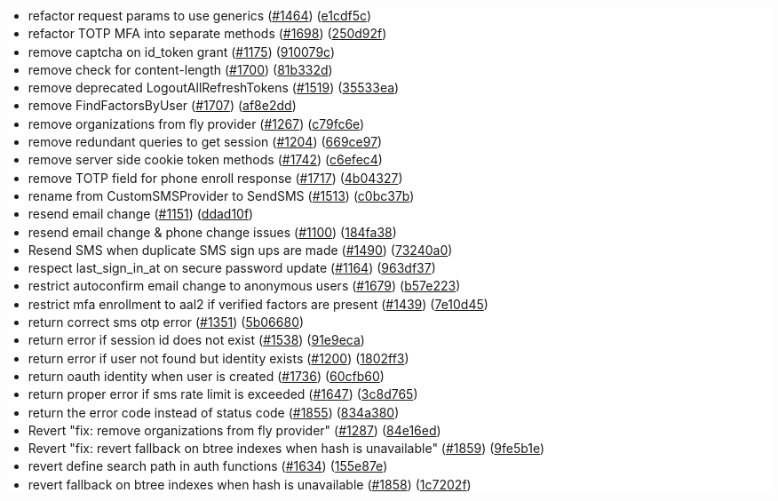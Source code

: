 * refactor request params to use generics ([#1464](https://github.com/jlumbroso/auth/issues/1464)) ([e1cdf5c](https://github.com/jlumbroso/auth/commit/e1cdf5c4b5c1bf467094f4bdcaa2e42a5cc51c20))
* refactor TOTP MFA into separate methods ([#1698](https://github.com/jlumbroso/auth/issues/1698)) ([250d92f](https://github.com/jlumbroso/auth/commit/250d92f9a18d38089d1bf262ef9088022a446965))
* remove captcha on id_token grant ([#1175](https://github.com/jlumbroso/auth/issues/1175)) ([910079c](https://github.com/jlumbroso/auth/commit/910079c4e48f9fc0d82f7956f974bb25b4c3a154))
* remove check for content-length ([#1700](https://github.com/jlumbroso/auth/issues/1700)) ([81b332d](https://github.com/jlumbroso/auth/commit/81b332d2f48622008469d2c5a9b130465a65f2a3))
* remove deprecated LogoutAllRefreshTokens ([#1519](https://github.com/jlumbroso/auth/issues/1519)) ([35533ea](https://github.com/jlumbroso/auth/commit/35533ea100669559e1209ecc7b091db3657234d9))
* remove FindFactorsByUser ([#1707](https://github.com/jlumbroso/auth/issues/1707)) ([af8e2dd](https://github.com/jlumbroso/auth/commit/af8e2dda15a1234a05e7d2d34d316eaa029e0912))
* remove organizations from fly provider ([#1267](https://github.com/jlumbroso/auth/issues/1267)) ([c79fc6e](https://github.com/jlumbroso/auth/commit/c79fc6e41988e2854e3e30c7c3f96b1374bdf983))
* remove redundant queries to get session ([#1204](https://github.com/jlumbroso/auth/issues/1204)) ([669ce97](https://github.com/jlumbroso/auth/commit/669ce9706656b157b4e0026ec143827cbe0692b4))
* remove server side cookie token methods ([#1742](https://github.com/jlumbroso/auth/issues/1742)) ([c6efec4](https://github.com/jlumbroso/auth/commit/c6efec4cbc950e01e1fd06d45ed821bd27c2ad08))
* remove TOTP field for phone enroll response ([#1717](https://github.com/jlumbroso/auth/issues/1717)) ([4b04327](https://github.com/jlumbroso/auth/commit/4b043275dd2d94600a8138d4ebf4638754ed926b))
* rename from CustomSMSProvider to SendSMS ([#1513](https://github.com/jlumbroso/auth/issues/1513)) ([c0bc37b](https://github.com/jlumbroso/auth/commit/c0bc37b44effaebb62ba85102f072db07fe57e48))
* resend email change ([#1151](https://github.com/jlumbroso/auth/issues/1151)) ([ddad10f](https://github.com/jlumbroso/auth/commit/ddad10fa69e41fb161469f07b3f24483b9c980cf))
* resend email change & phone change issues ([#1100](https://github.com/jlumbroso/auth/issues/1100)) ([184fa38](https://github.com/jlumbroso/auth/commit/184fa38f0f90b7a7c6d7c9c4c8a1a087f5e9b453))
* Resend SMS when duplicate SMS sign ups are made ([#1490](https://github.com/jlumbroso/auth/issues/1490)) ([73240a0](https://github.com/jlumbroso/auth/commit/73240a0b096977703e3c7d24a224b5641ce47c81))
* respect last_sign_in_at on secure password update ([#1164](https://github.com/jlumbroso/auth/issues/1164)) ([963df37](https://github.com/jlumbroso/auth/commit/963df37946445af7c762d12d57d95492d3952ec6))
* restrict autoconfirm email change to anonymous users ([#1679](https://github.com/jlumbroso/auth/issues/1679)) ([b57e223](https://github.com/jlumbroso/auth/commit/b57e2230102280ed873acf70be1aeb5a2f6f7a4f))
* restrict mfa enrollment to aal2 if verified factors are present ([#1439](https://github.com/jlumbroso/auth/issues/1439)) ([7e10d45](https://github.com/jlumbroso/auth/commit/7e10d45e54010d38677f4c3f2f224127688eb9a2))
* return correct sms otp error ([#1351](https://github.com/jlumbroso/auth/issues/1351)) ([5b06680](https://github.com/jlumbroso/auth/commit/5b06680601b4129f34e5fe571ab01dae435c853e))
* return error if session id does not exist ([#1538](https://github.com/jlumbroso/auth/issues/1538)) ([91e9eca](https://github.com/jlumbroso/auth/commit/91e9ecabe33a1c022f8e82a6050c22a7ca42de48))
* return error if user not found but identity exists ([#1200](https://github.com/jlumbroso/auth/issues/1200)) ([1802ff3](https://github.com/jlumbroso/auth/commit/1802ff39c90cf61dc48c0d6ecebc4e4ed707e70d))
* return oauth identity when user is created ([#1736](https://github.com/jlumbroso/auth/issues/1736)) ([60cfb60](https://github.com/jlumbroso/auth/commit/60cfb6063afa574dfe4993df6b0e087d4df71309))
* return proper error if sms rate limit is exceeded ([#1647](https://github.com/jlumbroso/auth/issues/1647)) ([3c8d765](https://github.com/jlumbroso/auth/commit/3c8d7656431ac4b2e80726b7c37adb8f0c778495))
* return the error code instead of status code ([#1855](https://github.com/jlumbroso/auth/issues/1855)) ([834a380](https://github.com/jlumbroso/auth/commit/834a380d803ae9ce59ce5ee233fa3a78a984fe68))
* Revert "fix: remove organizations from fly provider" ([#1287](https://github.com/jlumbroso/auth/issues/1287)) ([84e16ed](https://github.com/jlumbroso/auth/commit/84e16ed362a38610deee94b9dbea48a855a1fbbe))
* Revert "fix: revert fallback on btree indexes when hash is unavailable" ([#1859](https://github.com/jlumbroso/auth/issues/1859)) ([9fe5b1e](https://github.com/jlumbroso/auth/commit/9fe5b1eebfafb385d6b5d10196aeb2a1964ab296))
* revert define search path in auth functions ([#1634](https://github.com/jlumbroso/auth/issues/1634)) ([155e87e](https://github.com/jlumbroso/auth/commit/155e87ef8129366d665968f64d1fc66676d07e16))
* revert fallback on btree indexes when hash is unavailable ([#1858](https://github.com/jlumbroso/auth/issues/1858)) ([1c7202f](https://github.com/jlumbroso/auth/commit/1c7202ff835856562ee66b33be131eca769acf1d))